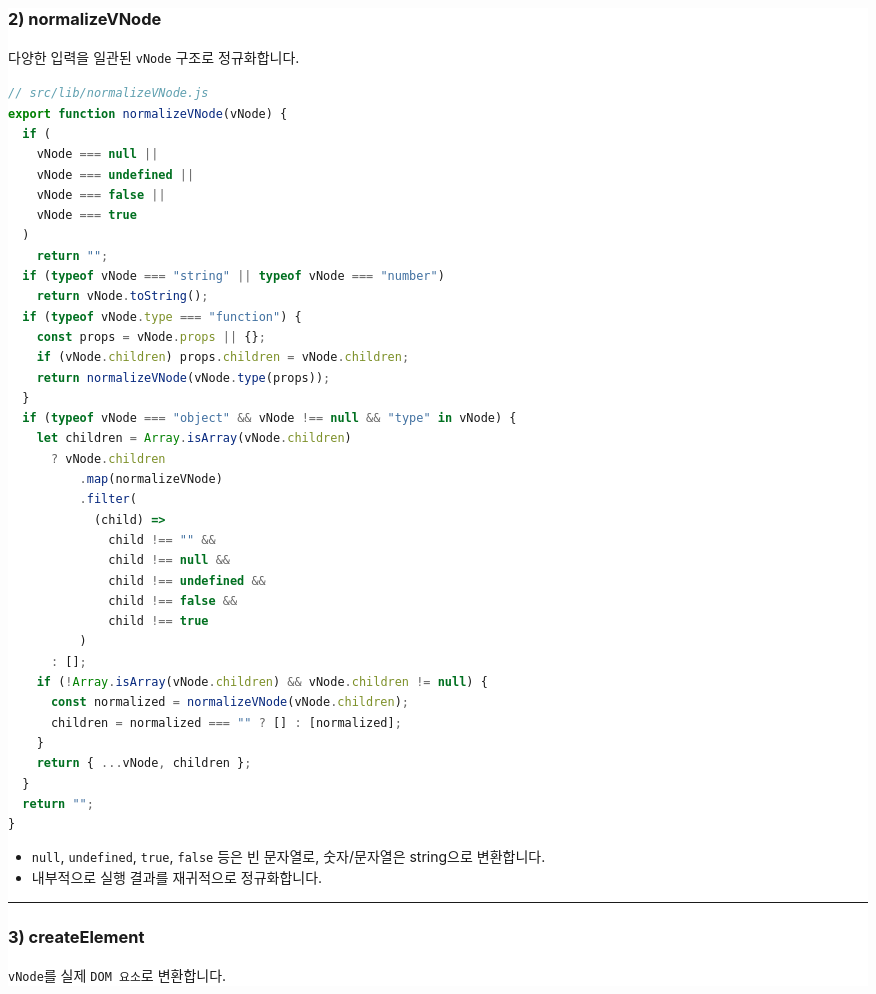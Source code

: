 ### 2) normalizeVNode

다양한 입력을 일관된 `vNode` 구조로 정규화합니다.

```js
// src/lib/normalizeVNode.js
export function normalizeVNode(vNode) {
  if (
    vNode === null ||
    vNode === undefined ||
    vNode === false ||
    vNode === true
  )
    return "";
  if (typeof vNode === "string" || typeof vNode === "number")
    return vNode.toString();
  if (typeof vNode.type === "function") {
    const props = vNode.props || {};
    if (vNode.children) props.children = vNode.children;
    return normalizeVNode(vNode.type(props));
  }
  if (typeof vNode === "object" && vNode !== null && "type" in vNode) {
    let children = Array.isArray(vNode.children)
      ? vNode.children
          .map(normalizeVNode)
          .filter(
            (child) =>
              child !== "" &&
              child !== null &&
              child !== undefined &&
              child !== false &&
              child !== true
          )
      : [];
    if (!Array.isArray(vNode.children) && vNode.children != null) {
      const normalized = normalizeVNode(vNode.children);
      children = normalized === "" ? [] : [normalized];
    }
    return { ...vNode, children };
  }
  return "";
}
```

- `null`, `undefined`, `true`, `false` 등은 빈 문자열로, 숫자/문자열은 string으로 변환합니다.
- 내부적으로 실행 결과를 재귀적으로 정규화합니다.

---

### 3) createElement

`vNode`를 실제 `DOM 요소`로 변환합니다.
